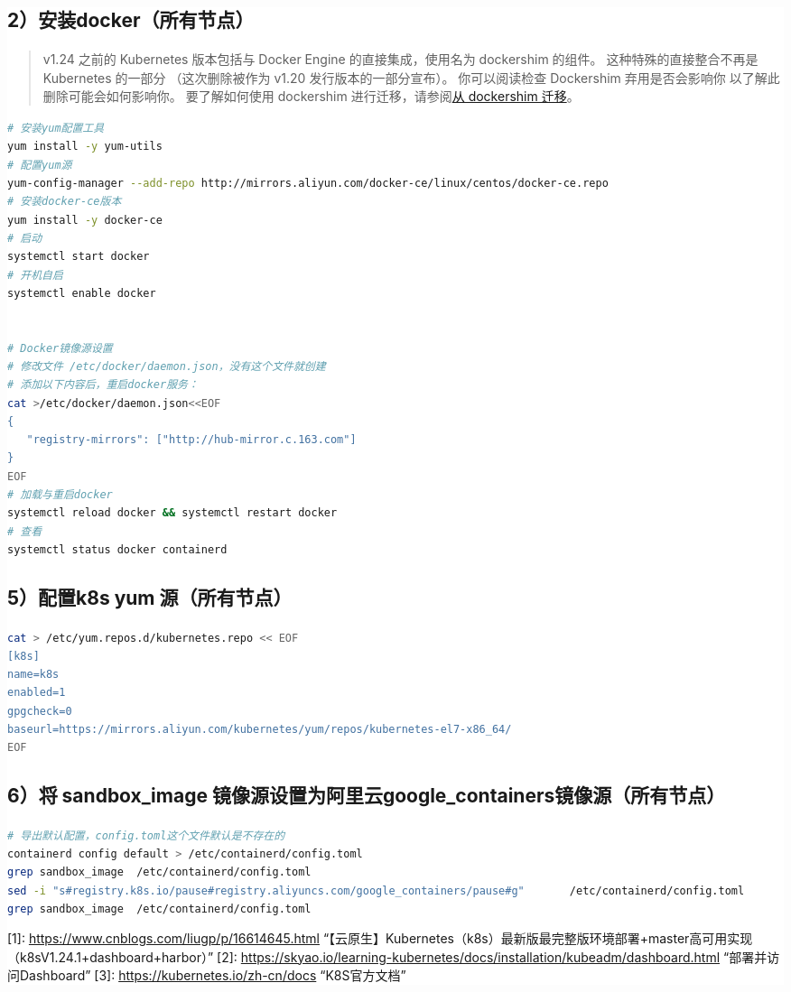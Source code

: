 ## 2）安装docker（所有节点）

> v1.24 之前的 Kubernetes 版本包括与 Docker Engine 的直接集成，使用名为 dockershim 的组件。 这种特殊的直接整合不再是 Kubernetes 的一部分 （这次删除被作为 v1.20 发行版本的一部分宣布）。 你可以阅读检查 Dockershim 弃用是否会影响你 以了解此删除可能会如何影响你。 要了解如何使用 dockershim 进行迁移，请参阅[从 dockershim 迁移](https://kubernetes.io/zh-cn/docs/tasks/administer-cluster/migrating-from-dockershim/)。

```BASH
# 安装yum配置工具
yum install -y yum-utils
# 配置yum源
yum-config-manager --add-repo http://mirrors.aliyun.com/docker-ce/linux/centos/docker-ce.repo
# 安装docker-ce版本
yum install -y docker-ce
# 启动
systemctl start docker
# 开机自启
systemctl enable docker


# Docker镜像源设置
# 修改文件 /etc/docker/daemon.json，没有这个文件就创建
# 添加以下内容后，重启docker服务：
cat >/etc/docker/daemon.json<<EOF
{
   "registry-mirrors": ["http://hub-mirror.c.163.com"]
}
EOF
# 加载与重启docker
systemctl reload docker && systemctl restart docker
# 查看
systemctl status docker containerd
```

## 5）配置k8s yum 源（所有节点）

```BASH
cat > /etc/yum.repos.d/kubernetes.repo << EOF
[k8s]
name=k8s
enabled=1
gpgcheck=0
baseurl=https://mirrors.aliyun.com/kubernetes/yum/repos/kubernetes-el7-x86_64/
EOF
```

## 6）将 sandbox_image 镜像源设置为阿里云google_containers镜像源（所有节点）

```BASH
# 导出默认配置，config.toml这个文件默认是不存在的
containerd config default > /etc/containerd/config.toml
grep sandbox_image  /etc/containerd/config.toml
sed -i "s#registry.k8s.io/pause#registry.aliyuncs.com/google_containers/pause#g"       /etc/containerd/config.toml
grep sandbox_image  /etc/containerd/config.toml
```


[1]: https://www.cnblogs.com/liugp/p/16614645.html “【云原生】Kubernetes（k8s）最新版最完整版环境部署+master高可用实现（k8sV1.24.1+dashboard+harbor）”
[2]: https://skyao.io/learning-kubernetes/docs/installation/kubeadm/dashboard.html “部署并访问Dashboard”
[3]: https://kubernetes.io/zh-cn/docs “K8S官方文档”
